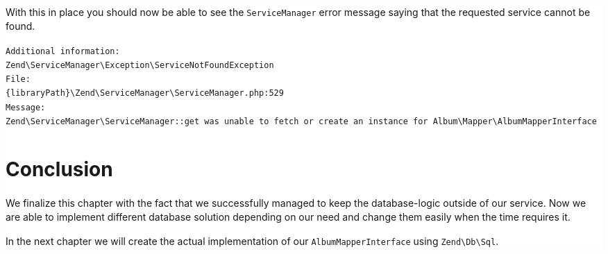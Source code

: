 ```php
```

With this in place you should now be able to see the `ServiceManager` error message saying that the requested service
cannot be found.

```text
Additional information:
Zend\ServiceManager\Exception\ServiceNotFoundException
File:
{libraryPath}\Zend\ServiceManager\ServiceManager.php:529
Message:
Zend\ServiceManager\ServiceManager::get was unable to fetch or create an instance for Album\Mapper\AlbumMapperInterface
```

Conclusion
==========

We finalize this chapter with the fact that we successfully managed to keep the database-logic outside of our service.
Now we are able to implement different database solution depending on our need and change them easily when the time
requires it.

In the next chapter we will create the actual implementation of our `AlbumMapperInterface` using `Zend\Db\Sql`.